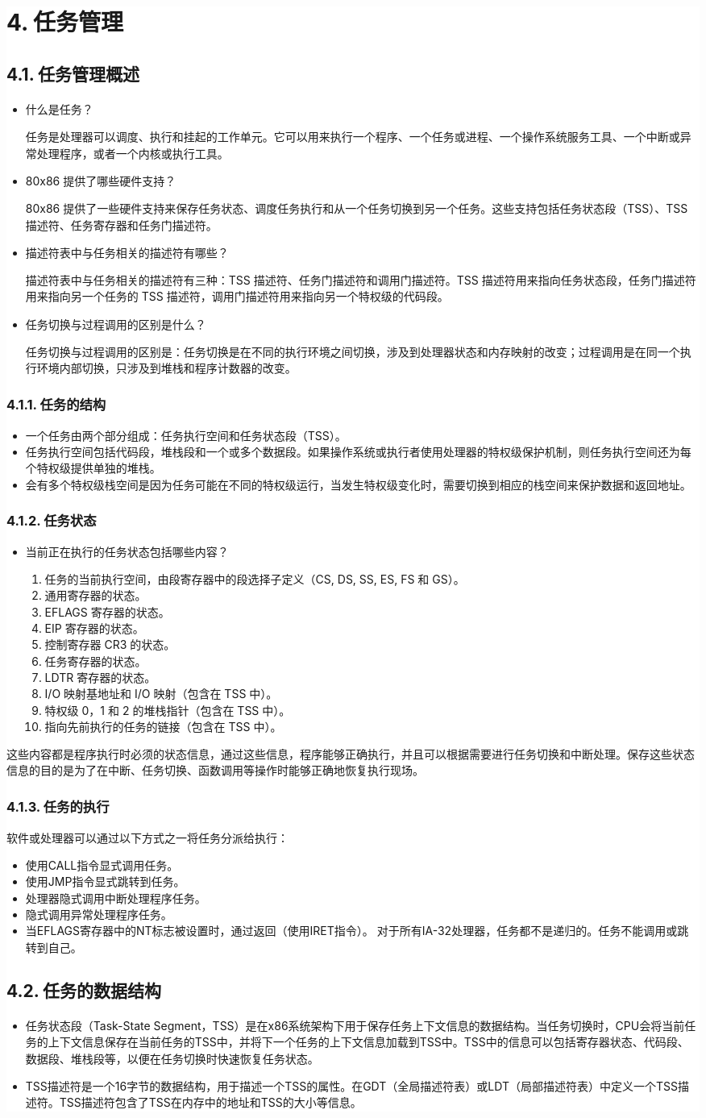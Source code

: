 # 4. 任务管理
## 4.1. 任务管理概述
* 什么是任务？
  
  任务是处理器可以调度、执行和挂起的工作单元。它可以用来执行一个程序、一个任务或进程、一个操作系统服务工具、一个中断或异常处理程序，或者一个内核或执行工具。
- 80x86 提供了哪些硬件支持？
  
  80x86 提供了一些硬件支持来保存任务状态、调度任务执行和从一个任务切换到另一个任务。这些支持包括任务状态段（TSS）、TSS 描述符、任务寄存器和任务门描述符。
- 描述符表中与任务相关的描述符有哪些？
  
    描述符表中与任务相关的描述符有三种：TSS 描述符、任务门描述符和调用门描述符。TSS 描述符用来指向任务状态段，任务门描述符用来指向另一个任务的 TSS 描述符，调用门描述符用来指向另一个特权级的代码段。
- 任务切换与过程调用的区别是什么？
  
    任务切换与过程调用的区别是：任务切换是在不同的执行环境之间切换，涉及到处理器状态和内存映射的改变；过程调用是在同一个执行环境内部切换，只涉及到堆栈和程序计数器的改变。
### 4.1.1. 任务的结构
- 一个任务由两个部分组成：任务执行空间和任务状态段（TSS）。
- 任务执行空间包括代码段，堆栈段和一个或多个数据段。如果操作系统或执行者使用处理器的特权级保护机制，则任务执行空间还为每个特权级提供单独的堆栈。
- 会有多个特权级栈空间是因为任务可能在不同的特权级运行，当发生特权级变化时，需要切换到相应的栈空间来保护数据和返回地址。

### 4.1.2. 任务状态
- 当前正在执行的任务状态包括哪些内容？
  
    1. 任务的当前执行空间，由段寄存器中的段选择子定义（CS, DS, SS, ES, FS 和 GS）。 
    2. 通用寄存器的状态。 
    3. EFLAGS 寄存器的状态。 
    4. EIP 寄存器的状态。 
    5. 控制寄存器 CR3 的状态。 
    6. 任务寄存器的状态。 
    7. LDTR 寄存器的状态。 
    8. I/O 映射基地址和 I/O 映射（包含在 TSS 中）。 
    9. 特权级 0，1 和 2 的堆栈指针（包含在 TSS 中）。 
    10. 指向先前执行的任务的链接（包含在 TSS 中）。
   
这些内容都是程序执行时必须的状态信息，通过这些信息，程序能够正确执行，并且可以根据需要进行任务切换和中断处理。保存这些状态信息的目的是为了在中断、任务切换、函数调用等操作时能够正确地恢复执行现场。
### 4.1.3. 任务的执行
软件或处理器可以通过以下方式之一将任务分派给执行：
- 使用CALL指令显式调用任务。
- 使用JMP指令显式跳转到任务。
- 处理器隐式调用中断处理程序任务。
- 隐式调用异常处理程序任务。
- 当EFLAGS寄存器中的NT标志被设置时，通过返回（使用IRET指令）。
对于所有IA-32处理器，任务都不是递归的。任务不能调用或跳转到自己。
## 4.2. 任务的数据结构
- 任务状态段（Task-State Segment，TSS）是在x86系统架构下用于保存任务上下文信息的数据结构。当任务切换时，CPU会将当前任务的上下文信息保存在当前任务的TSS中，并将下一个任务的上下文信息加载到TSS中。TSS中的信息可以包括寄存器状态、代码段、数据段、堆栈段等，以便在任务切换时快速恢复任务状态。

- TSS描述符是一个16字节的数据结构，用于描述一个TSS的属性。在GDT（全局描述符表）或LDT（局部描述符表）中定义一个TSS描述符。TSS描述符包含了TSS在内存中的地址和TSS的大小等信息。
